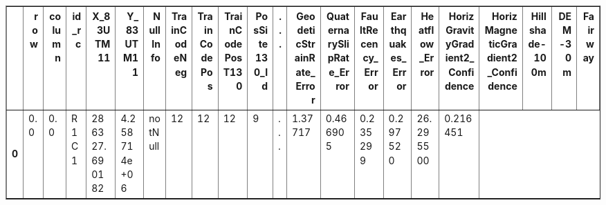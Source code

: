 ```python
```




<div>
<style scoped>
    .dataframe tbody tr th:only-of-type {
        vertical-align: middle;
    }

    .dataframe tbody tr th {
        vertical-align: top;
    }

    .dataframe thead th {
        text-align: right;
    }
</style>
<table border="1" class="dataframe">
  <thead>
    <tr style="text-align: right;">
      <th></th>
      <th>row</th>
      <th>column</th>
      <th>id_rc</th>
      <th>X_83UTM11</th>
      <th>Y_83UTM11</th>
      <th>NullInfo</th>
      <th>TrainCodeNeg</th>
      <th>TrainCodePos</th>
      <th>TrainCodePosT130</th>
      <th>PosSite130_Id</th>
      <th>...</th>
      <th>GeodeticStrainRate_Error</th>
      <th>QuaternarySlipRate_Error</th>
      <th>FaultRecency_Error</th>
      <th>Earthquakes_Error</th>
      <th>Heatflow_Error</th>
      <th>HorizGravityGradient2_Confidence</th>
      <th>HorizMagneticGradient2_Confidence</th>
      <th>Hillshade-100m</th>
      <th>DEM-30m</th>
      <th>Fairway</th>
    </tr>
  </thead>
  <tbody>
    <tr>
      <th>0</th>
      <td>0.0</td>
      <td>0.0</td>
      <td>R1C1</td>
      <td>286327.690182</td>
      <td>4.258714e+06</td>
      <td>notNull</td>
      <td>12</td>
      <td>12</td>
      <td>12</td>
      <td>9</td>
      <td>...</td>
      <td>1.37717</td>
      <td>0.466905</td>
      <td>0.235299</td>
      <td>0.297520</td>
      <td>26.295500</td>
      <td>0.216451</td>